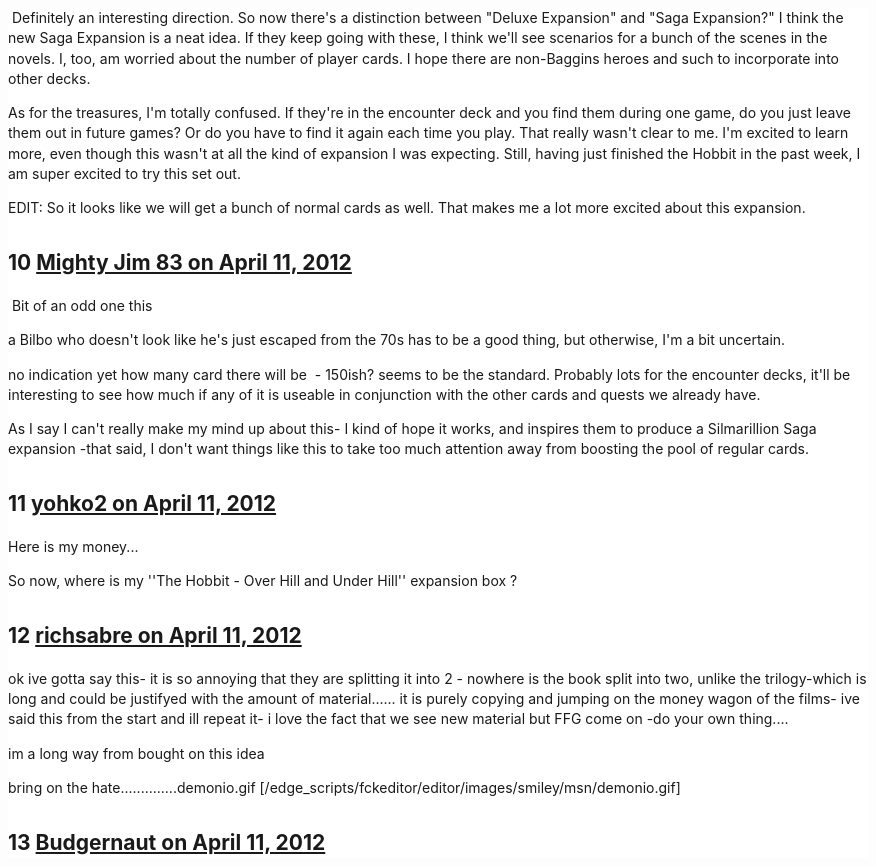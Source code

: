  Definitely an interesting direction. So now there's a distinction between "Deluxe Expansion" and "Saga Expansion?" I think the new Saga Expansion is a neat idea. If they keep going with these, I think we'll see scenarios for a bunch of the scenes in the novels. I, too, am worried about the number of player cards. I hope there are non-Baggins heroes and such to incorporate into other decks.

As for the treasures, I'm totally confused. If they're in the encounter deck and you find them during one game, do you just leave them out in future games? Or do you have to find it again each time you play. That really wasn't clear to me. I'm excited to learn more, even though this wasn't at all the kind of expansion I was expecting. Still, having just finished the Hobbit in the past week, I am super excited to try this set out.

EDIT: So it looks like we will get a bunch of normal cards as well. That makes me a lot more excited about this expansion.

## 10 [Mighty Jim 83 on April 11, 2012](https://community.fantasyflightgames.com/topic/62978-the-hobbit-over-hill-and-under-hill/?do=findComment&comment=616339)

 Bit of an odd one this

a Bilbo who doesn't look like he's just escaped from the 70s has to be a good thing, but otherwise, I'm a bit uncertain.

no indication yet how many card there will be  - 150ish? seems to be the standard. Probably lots for the encounter decks, it'll be interesting to see how much if any of it is useable in conjunction with the other cards and quests we already have.

As I say I can't really make my mind up about this- I kind of hope it works, and inspires them to produce a Silmarillion Saga expansion -that said, I don't want things like this to take too much attention away from boosting the pool of regular cards.

## 11 [yohko2 on April 11, 2012](https://community.fantasyflightgames.com/topic/62978-the-hobbit-over-hill-and-under-hill/?do=findComment&comment=616342)

Here is my money...

So now, where is my ''The Hobbit - Over Hill and Under Hill'' expansion box ?

## 12 [richsabre on April 11, 2012](https://community.fantasyflightgames.com/topic/62978-the-hobbit-over-hill-and-under-hill/?do=findComment&comment=616350)

ok ive gotta say this- it is so annoying that they are splitting it into 2 - nowhere is the book split into two, unlike the trilogy-which is long and could be justifyed with the amount of material...... it is purely copying and jumping on the money wagon of the films- ive said this from the start and ill repeat it- i love the fact that we see new material but FFG come on -do your own thing....

im a long way from bought on this idea

bring on the hate..............demonio.gif [/edge_scripts/fckeditor/editor/images/smiley/msn/demonio.gif]

## 13 [Budgernaut on April 11, 2012](https://community.fantasyflightgames.com/topic/62978-the-hobbit-over-hill-and-under-hill/?do=findComment&comment=616363)
